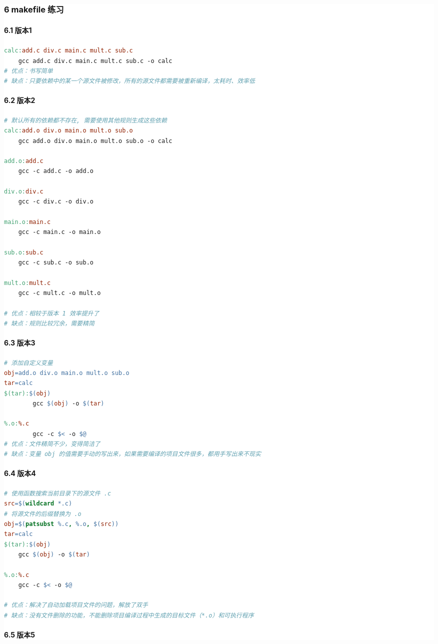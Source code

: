 ### 6 makefile 练习
#### 6.1 版本1
```makefile
calc:add.c div.c main.c mult.c sub.c
    gcc add.c div.c main.c mult.c sub.c -o calc
# 优点：书写简单
# 缺点：只要依赖中的某一个源文件被修改，所有的源文件都需要被重新编译，太耗时、效率低
```
#### 6.2 版本2
```makefile
# 默认所有的依赖都不存在, 需要使用其他规则生成这些依赖
calc:add.o div.o main.o mult.o sub.o
    gcc add.o div.o main.o mult.o sub.o -o calc

add.o:add.c
    gcc -c add.c -o add.o

div.o:div.c
    gcc -c div.c -o div.o

main.o:main.c
    gcc -c main.c -o main.o

sub.o:sub.c
    gcc -c sub.c -o sub.o

mult.o:mult.c
    gcc -c mult.c -o mult.o

# 优点：相较于版本 1 效率提升了
# 缺点：规则比较冗余，需要精简
```
#### 6.3 版本3
```makefile
# 添加自定义变量
obj=add.o div.o main.o mult.o sub.o
tar=calc
$(tar):$(obj)
        gcc $(obj) -o $(tar)

%.o:%.c
        gcc -c $< -o $@
# 优点：文件精简不少，变得简洁了
# 缺点：变量 obj 的值需要手动的写出来，如果需要编译的项目文件很多，都用手写出来不现实
```
#### 6.4 版本4
```makefile
# 使用函数搜索当前目录下的源文件 .c
src=$(wildcard *.c)
# 将源文件的后缀替换为 .o
obj=$(patsubst %.c, %.o, $(src))
tar=calc
$(tar):$(obj)
    gcc $(obj) -o $(tar)

%.o:%.c
    gcc -c $< -o $@

# 优点：解决了自动加载项目文件的问题，解放了双手
# 缺点：没有文件删除的功能，不能删除项目编译过程中生成的目标文件（*.o）和可执行程序
```
#### 6.5 版本5
```makefile
```